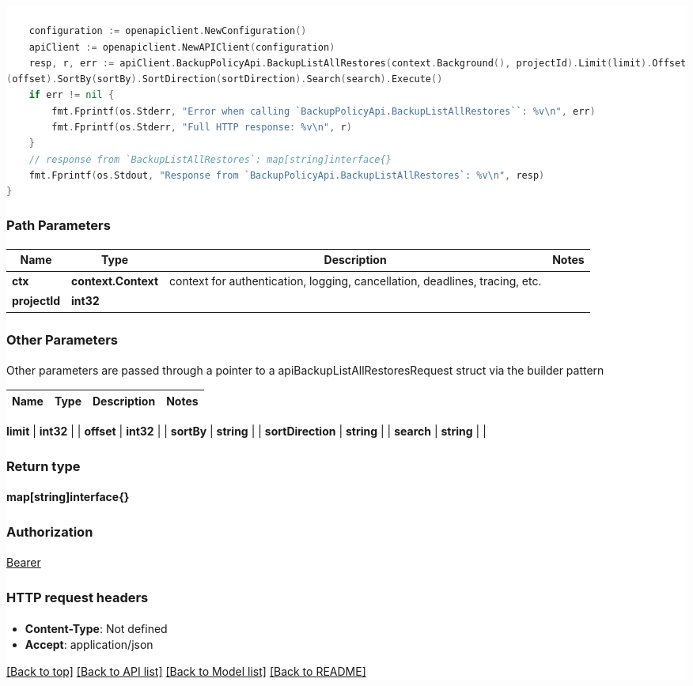 ```go

    configuration := openapiclient.NewConfiguration()
    apiClient := openapiclient.NewAPIClient(configuration)
    resp, r, err := apiClient.BackupPolicyApi.BackupListAllRestores(context.Background(), projectId).Limit(limit).Offset(offset).SortBy(sortBy).SortDirection(sortDirection).Search(search).Execute()
    if err != nil {
        fmt.Fprintf(os.Stderr, "Error when calling `BackupPolicyApi.BackupListAllRestores``: %v\n", err)
        fmt.Fprintf(os.Stderr, "Full HTTP response: %v\n", r)
    }
    // response from `BackupListAllRestores`: map[string]interface{}
    fmt.Fprintf(os.Stdout, "Response from `BackupPolicyApi.BackupListAllRestores`: %v\n", resp)
}
```

### Path Parameters


Name | Type | Description  | Notes
------------- | ------------- | ------------- | -------------
**ctx** | **context.Context** | context for authentication, logging, cancellation, deadlines, tracing, etc.
**projectId** | **int32** |  | 

### Other Parameters

Other parameters are passed through a pointer to a apiBackupListAllRestoresRequest struct via the builder pattern


Name | Type | Description  | Notes
------------- | ------------- | ------------- | -------------

 **limit** | **int32** |  | 
 **offset** | **int32** |  | 
 **sortBy** | **string** |  | 
 **sortDirection** | **string** |  | 
 **search** | **string** |  | 

### Return type

**map[string]interface{}**

### Authorization

[Bearer](../README.md#Bearer)

### HTTP request headers

- **Content-Type**: Not defined
- **Accept**: application/json

[[Back to top]](#) [[Back to API list]](../README.md#documentation-for-api-endpoints)
[[Back to Model list]](../README.md#documentation-for-models)
[[Back to README]](../README.md)
